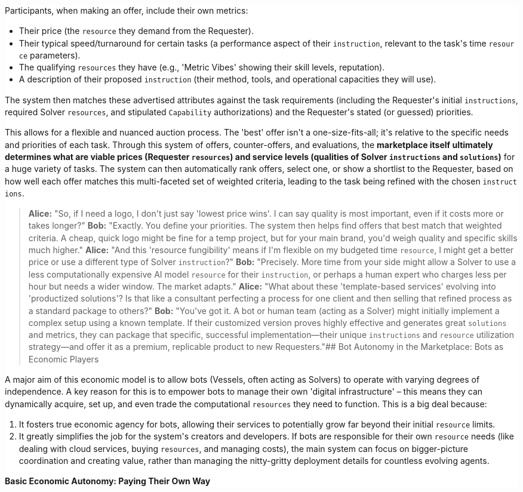 Participants, when making an offer, include their own metrics:

*   Their price (the `resource` they demand from the Requester).
*   Their typical speed/turnaround for certain tasks (a performance aspect of their `instruction`, relevant to the task's time `resource` parameters).
*   The qualifying `resources` they have (e.g., 'Metric Vibes' showing their skill levels, reputation).
*   A description of their proposed `instruction` (their method, tools, and operational capacities they will use).

The system then matches these advertised attributes against the task requirements (including the Requester's initial `instructions`, required Solver `resources`, and stipulated `Capability` authorizations) and the Requester's stated (or guessed) priorities.

This allows for a flexible and nuanced auction process. The 'best' offer isn't a one-size-fits-all; it's relative to the specific needs and priorities of each task. Through this system of offers, counter-offers, and evaluations, the **marketplace itself ultimately determines what are viable prices (Requester `resources`) and service levels (qualities of Solver `instructions` and `solutions`)** for a huge variety of tasks. The system can then automatically rank offers, select one, or show a shortlist to the Requester, based on how well each offer matches this multi-faceted set of weighted criteria, leading to the task being refined with the chosen `instructions`.

> **Alice:** "So, if I need a logo, I don't just say 'lowest price wins'. I can say quality is most important, even if it costs more or takes longer?"
> **Bob:** "Exactly. You define your priorities. The system then helps find offers that best match that weighted criteria. A cheap, quick logo might be fine for a temp project, but for your main brand, you'd weigh quality and specific skills much higher."
> **Alice:** "And this 'resource fungibility' means if I'm flexible on my budgeted time `resource`, I might get a better price or use a different type of Solver `instruction`?"
> **Bob:** "Precisely. More time from your side might allow a Solver to use a less computationally expensive AI model `resource` for their `instruction`, or perhaps a human expert who charges less per hour but needs a wider window. The market adapts."
> **Alice:** "What about these 'template-based services' evolving into 'productized solutions'? Is that like a consultant perfecting a process for one client and then selling that refined process as a standard package to others?"
> **Bob:** "You've got it. A bot or human team (acting as a Solver) might initially implement a complex setup using a known template. If their customized version proves highly effective and generates great `solutions` and metrics, they can package that specific, successful implementation—their unique `instructions` and `resource` utilization strategy—and offer it as a premium, replicable product to new Requesters."## Bot Autonomy in the Marketplace: Bots as Economic Players

A major aim of this economic model is to allow bots (Vessels, often acting as Solvers) to operate with varying degrees of independence. A key reason for this is to empower bots to manage their own 'digital infrastructure' – this means they can dynamically acquire, set up, and even trade the computational `resources` they need to function. This is a big deal because:

1.  It fosters true economic agency for bots, allowing their services to potentially grow far beyond their initial `resource` limits.
2.  It greatly simplifies the job for the system's creators and developers. If bots are responsible for their own `resource` needs (like dealing with cloud services, buying `resources`, and managing costs), the main system can focus on bigger-picture coordination and creating value, rather than managing the nitty-gritty deployment details for countless evolving agents.

**Basic Economic Autonomy: Paying Their Own Way**
